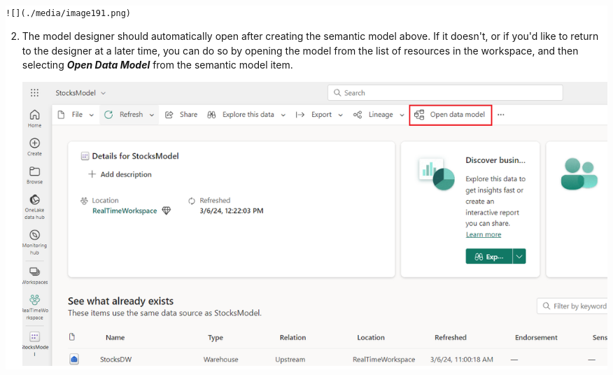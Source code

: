     ![](./media/image191.png)

2.  The model designer should automatically open after creating the
    semantic model above. If it doesn't, or if you'd like to return to
    the designer at a later time, you can do so by opening the model
    from the list of resources in the workspace, and then
    selecting ***Open Data Model*** from the semantic model item.

      ![](./media/image192.png)
      